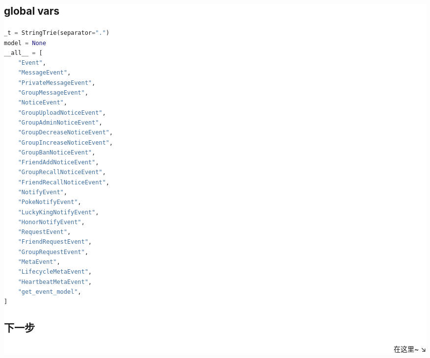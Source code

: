 ## global vars
```py
_t = StringTrie(separator=".")
model = None
__all__ = [
    "Event",
    "MessageEvent",
    "PrivateMessageEvent",
    "GroupMessageEvent",
    "NoticeEvent",
    "GroupUploadNoticeEvent",
    "GroupAdminNoticeEvent",
    "GroupDecreaseNoticeEvent",
    "GroupIncreaseNoticeEvent",
    "GroupBanNoticeEvent",
    "FriendAddNoticeEvent",
    "GroupRecallNoticeEvent",
    "FriendRecallNoticeEvent",
    "NotifyEvent",
    "PokeNotifyEvent",
    "LuckyKingNotifyEvent",
    "HonorNotifyEvent",
    "RequestEvent",
    "FriendRequestEvent",
    "GroupRequestEvent",
    "MetaEvent",
    "LifecycleMetaEvent",
    "HeartbeatMetaEvent",
    "get_event_model",
]
```

## 下一步

<div align="right">
    在这里~ ↘
</div>
